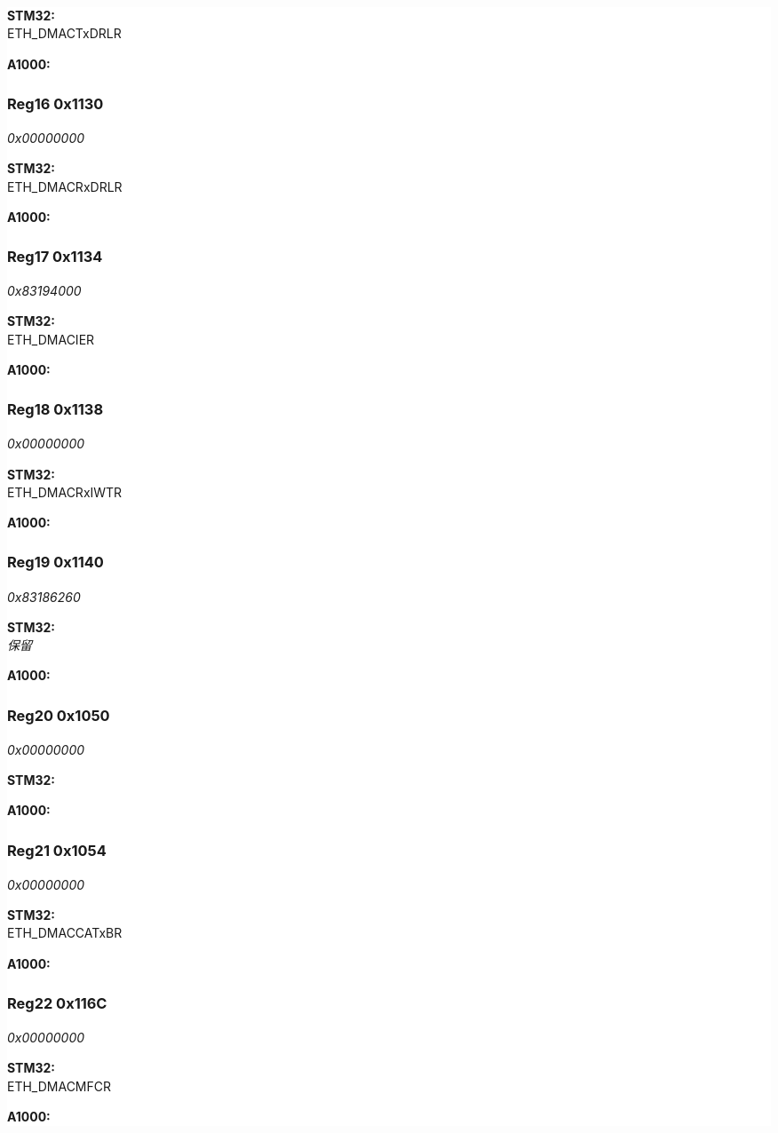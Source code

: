 **STM32:** <br>
ETH_DMACTxDRLR

**A1000:** <br>

### Reg16 0x1130
*0x00000000*

**STM32:** <br>
ETH_DMACRxDRLR

**A1000:** <br>

### Reg17 0x1134
*0x83194000*

**STM32:** <br>
ETH_DMACIER

**A1000:** <br>

### Reg18 0x1138
*0x00000000*

**STM32:** <br>
ETH_DMACRxIWTR

**A1000:** <br>

### Reg19 0x1140
*0x83186260*

**STM32:** <br>
*保留*

**A1000:** <br>

### Reg20 0x1050
*0x00000000*

**STM32:** <br>


**A1000:** <br>

### Reg21 0x1054
*0x00000000*

**STM32:** <br>
ETH_DMACCATxBR

**A1000:** <br>

### Reg22 0x116C
*0x00000000*

**STM32:** <br>
ETH_DMACMFCR

**A1000:** <br>

